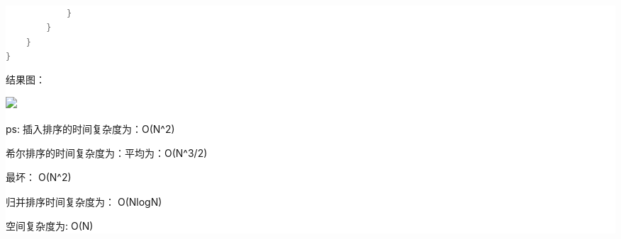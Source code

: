 ```csharp
            }  
        }  
    }  
}

```
结果图：

![][8]

ps: 插入排序的时间复杂度为：O(N^2)

希尔排序的时间复杂度为：平均为：O(N^3/2)

最坏： O(N^2)

归并排序时间复杂度为： O(NlogN)

空间复杂度为: O(N) 

[0]: http://www.cnblogs.com/huangxincheng/archive/2011/11/20/2255695.html
[1]: http://pic002.cnblogs.com/images/2011/214741/2011111922334846.jpg
[2]: http://pic002.cnblogs.com/images/2011/214741/2011111922545965.png
[3]: http://pic002.cnblogs.com/images/2011/214741/2011112000272738.jpg
[6]: http://pic002.cnblogs.com/images/2011/214741/2011111923574248.png
[7]: http://pic002.cnblogs.com/images/2011/214741/2011112000082456.jpg
[8]: http://pic002.cnblogs.com/images/2011/214741/2011112000143072.png